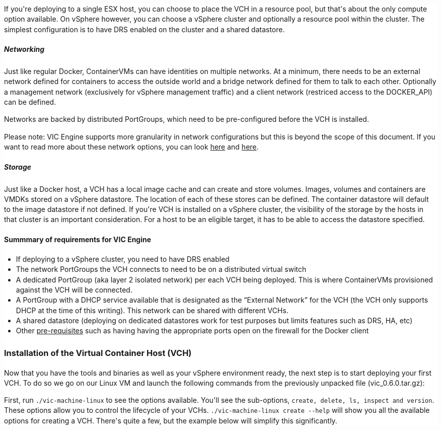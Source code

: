If you're deploying to a single ESX host, you can choose to place the VCH in a resource pool, but that's about the only compute option available. On vSphere however, you can choose a vSphere cluster and optionally a resource pool within the cluster. The simplest configuration is to have DRS enabled on the cluster and a shared datastore.

##### Networking

Just like regular Docker, ContainerVMs can have identities on multiple networks. At a minimum, there needs to be an external network defined for containers to access the outside world and a bridge network defined for them to talk to each other. Optionally a management network (exclusively for vSphere management traffic) and a client network (restriced access to the DOCKER_API) can be defined.

Networks are backed by distributed PortGroups, which need to be pre-configured before the VCH is installed.

Please note: VIC Engine supports more granularity in network configurations but this is beyond the scope of this document. If you want to read more about these network options, you can look [here](https://vmware.github.io/vic/assets/files/html/vic_admin/networks.html) and [here](https://vmware.github.io/vic/assets/files/html/vic_app_dev/network_use_cases.html).

##### Storage

Just like a Docker host, a VCH has a local image cache and can create and store volumes. Images, volumes and containers are VMDKs stored on a vSphere datastore. The location of each of these stores can be defined. The container datastore will default to the image datastore if not defined. If you're VCH is installed on a vSphere cluster, the visibility of the storage by the hosts in that cluster is an important consideration. For a host to be an eligible target, it has to be able to access the datastore specified.

#### Summmary of requirements for VIC Engine

- If deploying to a vSphere cluster, you need to have DRS enabled
- The network PortGroups the VCH connects to need to be on a distributed virtual switch
- A dedicated PortGroup (aka layer 2 isolated network) per each VCH being deployed. This is where ContainerVMs provisioned against the VCH will be connected.
- A PortGroup with a DHCP service available that is designated as the “External Network” for the VCH (the VCH only supports DHCP at the time of this writing). This network can be shared with different VCHs.
- A shared datastore (deploying on dedicated datastores work for test purposes but limits features such as DRS, HA, etc)
- Other [pre-requisites](https://vmware.github.io/vic/assets/files/html/vic_installation/vic_installation_prereqs.html) such as having having the appropriate ports open on the firewall for the Docker client

### Installation of the Virtual Container Host (VCH)

Now that you have the tools and binaries as well as your vSphere environment ready, the next step is to start deploying your first VCH. To do so we go on our Linux VM and launch the following commands from the previously unpacked file (vic_0.6.0.tar.gz):

First, run `./vic-machine-linux` to see the options available. You'll see the sub-options, `create, delete, ls, inspect and version`. These options allow you to control the lifecycle of your VCHs. `./vic-machine-linux create --help` will show you all the available options for creating a VCH. There's quite a few, but the example below will simplify this significantly.
